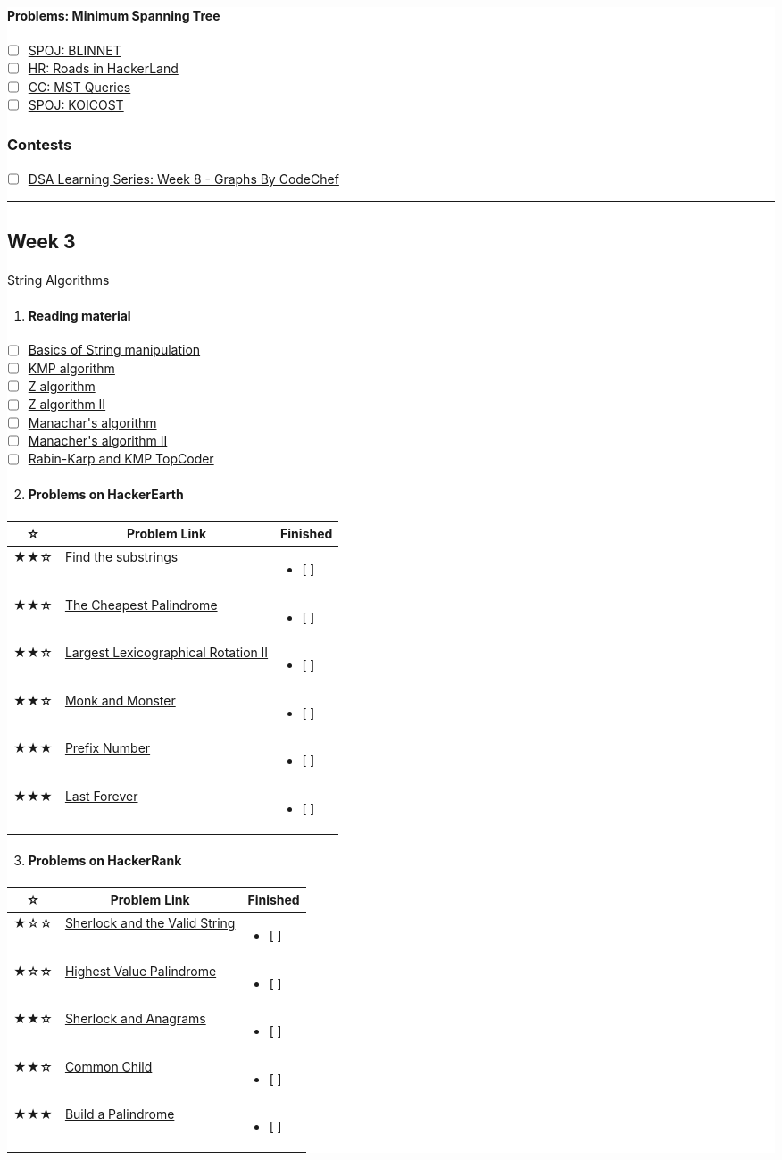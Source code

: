 #### Problems: Minimum Spanning Tree
- [ ] [SPOJ: BLINNET](https://www.spoj.com/problems/BLINNET/)
- [ ] [HR: Roads in HackerLand](https://www.hackerrank.com/contests/june-world-codesprint/challenges/johnland/problem)
- [ ] [CC: MST Queries](https://www.codechef.com/problems/MSTQS)
- [ ] [SPOJ: KOICOST](https://www.spoj.com/problems/KOICOST/)

### Contests

- [ ] [DSA Learning Series: Week 8 - Graphs By CodeChef](https://www.codechef.com/LRNDSA08)
***

## Week 3
String Algorithms 

1. #### Reading material
- [ ] [Basics of String manipulation](https://www.hackerearth.com/practice/algorithms/string-algorithm/basics-of-string-manipulation/tutorial/)
- [ ] [KMP algorithm](https://www.hackerearth.com/practice/algorithms/string-algorithm/string-searching/tutorial/)
- [ ] [Z algorithm](https://www.hackerearth.com/practice/algorithms/string-algorithm/z-algorithm/tutorial/)
- [ ] [Z algorithm II](https://cp-algorithms.com/string/z-function.html)
- [ ] [Manachar's algorithm](https://www.hackerearth.com/practice/algorithms/string-algorithm/manachars-algorithm/tutorial/)
- [ ] [Manacher's algorithm II](https://cp-algorithms.com/string/manacher.html)
- [ ] [Rabin-Karp and KMP TopCoder](https://www.topcoder.com/community/competitive-programming/tutorials/introduction-to-string-searching-algorithms/)

2. #### Problems on HackerEarth
| ☆   | Problem Link                                                                                                                                                                              | Finished                  |
|-----|-------------------------------------------------------------------------------------------------------------------------------------------------------------------------------------------|---------------------------|
| ★★☆ | [Find the substrings](https://www.hackerearth.com/practice/algorithms/string-algorithm/basics-of-string-manipulation/practice-problems/algorithm/find-the-substrings/)                    | <ul> <li> [ ] </li> </ul> |
| ★★☆ | [The Cheapest Palindrome](https://www.hackerearth.com/practice/algorithms/string-algorithm/basics-of-string-manipulation/practice-problems/algorithm/make-the-cheapest-palindrome-1/)     | <ul> <li> [ ] </li> </ul> |
| ★★☆ | [Largest Lexicographical Rotation II](https://www.hackerearth.com/practice/algorithms/string-algorithm/string-searching/practice-problems/algorithm/largest-lexicographical-rotation-ii/) | <ul> <li> [ ] </li> </ul> |
| ★★☆ | [Monk and Monster](https://www.hackerearth.com/practice/algorithms/string-algorithm/string-searching/practice-problems/algorithm/monk-and-monster-1acbb78c/)                              | <ul> <li> [ ] </li> </ul> |
| ★★★ | [Prefix Number](https://www.hackerearth.com/practice/algorithms/string-algorithm/z-algorithm/practice-problems/algorithm/prefix-number-f5c76976/)                                         | <ul> <li> [ ] </li> </ul> |
| ★★★ | [Last Forever](https://www.hackerearth.com/practice/algorithms/string-algorithm/manachars-algorithm/practice-problems/algorithm/last-forever/)                                            | <ul> <li> [ ] </li> </ul> |

3. #### Problems on HackerRank
| ☆   | Problem Link                                                                                             | Finished                  |
|-----|----------------------------------------------------------------------------------------------------------|---------------------------|
| ★☆☆ | [Sherlock and the Valid String](https://www.hackerrank.com/challenges/sherlock-and-valid-string/problem) | <ul> <li> [ ] </li> </ul> |
| ★☆☆ | [Highest Value Palindrome](https://www.hackerrank.com/challenges/richie-rich/problem)                    | <ul> <li> [ ] </li> </ul> |
| ★★☆ | [Sherlock and Anagrams](https://www.hackerrank.com/challenges/sherlock-and-anagrams/problem)             | <ul> <li> [ ] </li> </ul> |
| ★★☆ | [Common Child](https://www.hackerrank.com/challenges/common-child/problem)                               | <ul> <li> [ ] </li> </ul> |
| ★★★ | [Build a Palindrome](https://www.hackerrank.com/challenges/challenging-palindromes/problem)              | <ul> <li> [ ] </li> </ul> |
